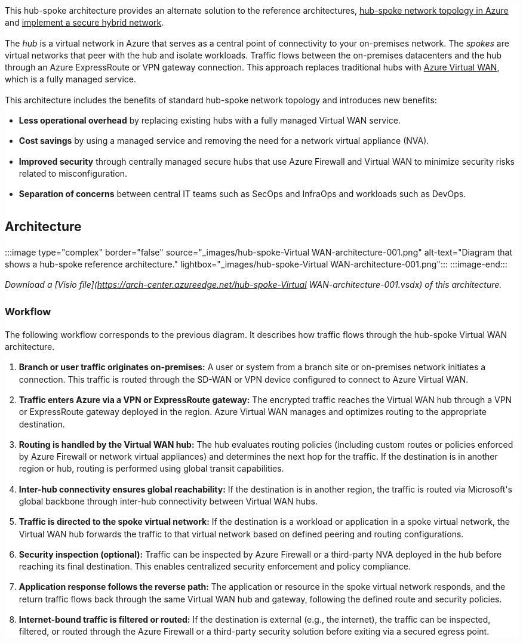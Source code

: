 This hub-spoke architecture provides an alternate solution to the
reference architectures, [hub-spoke network topology in Azure](../architecture/hub-spoke.yml) and [implement a secure hybrid network](../../reference-architectures/dmz/secure-vnet-dmz.yml).

The *hub* is a virtual network in Azure that serves as a central point of connectivity to your on-premises network. The *spokes* are virtual networks that peer with the hub and isolate workloads. Traffic flows between the on-premises datacenters and the hub through an Azure ExpressRoute or VPN gateway connection. This approach replaces traditional hubs with
[Azure Virtual WAN](https://azure.microsoft.com/services/virtual-wan/), which is a fully managed service.

This architecture includes the benefits of standard hub-spoke network topology and introduces new benefits:

- **Less operational overhead** by replacing existing hubs with a fully managed Virtual WAN service.

- **Cost savings** by using a managed service and removing the need for a network virtual appliance (NVA).

- **Improved security** through centrally managed secure hubs that use Azure Firewall and Virtual WAN to minimize security risks related to misconfiguration.

- **Separation of concerns** between central IT teams such as SecOps and InfraOps and workloads such as DevOps.

## Architecture

:::image type="complex" border="false" source="_images/hub-spoke-Virtual WAN-architecture-001.png" alt-text="Diagram that shows a hub-spoke reference architecture." lightbox="_images/hub-spoke-Virtual WAN-architecture-001.png":::
:::image-end:::

*Download a [Visio file](https://arch-center.azureedge.net/hub-spoke-Virtual WAN-architecture-001.vsdx) of this architecture.* 

### Workflow

The following workflow corresponds to the previous diagram. It describes how traffic flows through the hub-spoke Virtual WAN architecture.

1. **Branch or user traffic originates on-premises:** A user or system from a branch site or on-premises network initiates a connection. This traffic is routed through the SD-WAN or VPN device configured to connect to Azure Virtual WAN.

1. **Traffic enters Azure via a VPN or ExpressRoute gateway:** The encrypted traffic reaches the Virtual WAN hub through a VPN or ExpressRoute gateway deployed in the region. Azure Virtual WAN manages and optimizes routing to the appropriate destination.
1. **Routing is handled by the Virtual WAN hub:** The hub evaluates routing policies (including custom routes or policies enforced by Azure Firewall or network virtual appliances) and determines the next hop for the traffic. If the destination is in another region or hub, routing is performed using global transit capabilities.
1. **Inter-hub connectivity ensures global reachability:** If the destination is in another region, the traffic is routed via Microsoft's global backbone through inter-hub connectivity between Virtual WAN hubs.
1. **Traffic is directed to the spoke virtual network:** If the destination is a workload or application in a spoke virtual network, the Virtual WAN hub forwards the traffic to that virtual network based on defined peering and routing configurations.
1. **Security inspection (optional):** Traffic can be inspected by Azure Firewall or a third-party NVA deployed in the hub before reaching its final destination. This enables centralized security enforcement and policy compliance.
1. **Application response follows the reverse path:** The application or resource in the spoke virtual network responds, and the return traffic flows back through the same Virtual WAN hub and gateway, following the defined route and security policies.
1. **Internet-bound traffic is filtered or routed:** If the destination is external (e.g., the internet), the traffic can be inspected, filtered, or routed through the Azure Firewall or a third-party security solution before exiting via a secured egress point.
